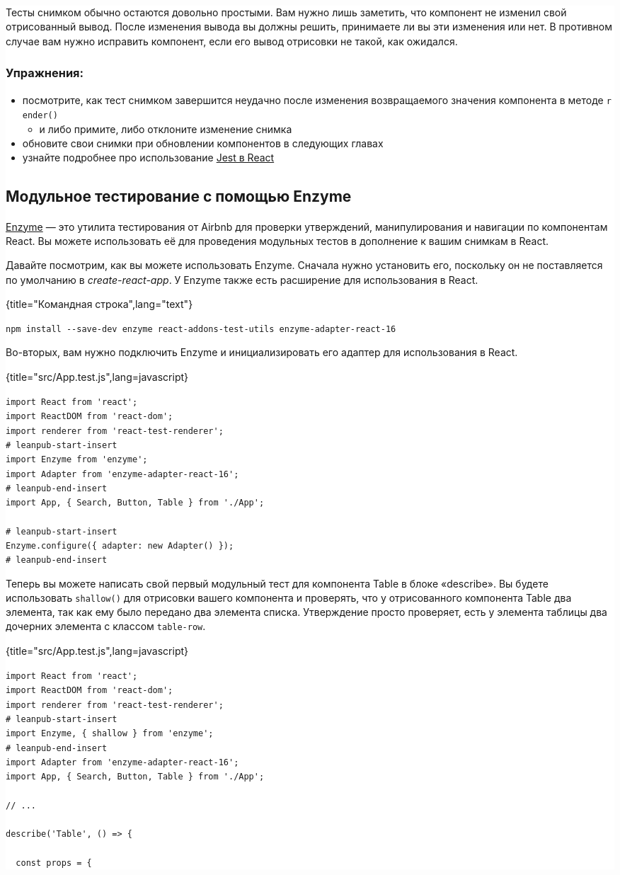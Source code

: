 Тесты снимком обычно остаются довольно простыми. Вам нужно лишь заметить, что компонент не изменил свой отрисованный вывод. После изменения вывода вы должны решить, принимаете ли вы эти изменения или нет. В противном случае вам нужно исправить компонент, если его вывод отрисовки не такой, как ожидался.

### Упражнения:

* посмотрите, как тест снимком завершится неудачно после изменения возвращаемого значения компонента в методе `render()`
  * и либо примите, либо отклоните изменение снимка
* обновите свои снимки при обновлении компонентов в следующих главах
* узнайте подробнее про использование [Jest в React](https://jestjs.io/docs/en/tutorial-react)

## Модульное тестирование с помощью Enzyme

[Enzyme](https://github.com/airbnb/enzyme) — это утилита тестирования от Airbnb для проверки утверждений, манипулирования и навигации по компонентам React. Вы можете использовать её для проведения модульных тестов в дополнение к вашим снимкам в React.

Давайте посмотрим, как вы можете использовать Enzyme. Сначала нужно установить его, поскольку он не поставляется по умолчанию в *create-react-app*. У Enzyme также есть расширение для использования в React.

{title="Командная строка",lang="text"}
~~~~~~~~
npm install --save-dev enzyme react-addons-test-utils enzyme-adapter-react-16
~~~~~~~~

Во-вторых, вам нужно подключить Enzyme и инициализировать его адаптер для использования в React.

{title="src/App.test.js",lang=javascript}
~~~~~~~~
import React from 'react';
import ReactDOM from 'react-dom';
import renderer from 'react-test-renderer';
# leanpub-start-insert
import Enzyme from 'enzyme';
import Adapter from 'enzyme-adapter-react-16';
# leanpub-end-insert
import App, { Search, Button, Table } from './App';

# leanpub-start-insert
Enzyme.configure({ adapter: new Adapter() });
# leanpub-end-insert
~~~~~~~~

Теперь вы можете написать свой первый модульный тест для компонента Table в блоке «describe». Вы будете использовать `shallow()` для отрисовки вашего компонента и проверять, что у отрисованного компонента Table два элемента, так как ему было передано два элемента списка. Утверждение просто проверяет, есть у элемента таблицы два дочерних элемента с классом `table-row`.

{title="src/App.test.js",lang=javascript}
~~~~~~~~
import React from 'react';
import ReactDOM from 'react-dom';
import renderer from 'react-test-renderer';
# leanpub-start-insert
import Enzyme, { shallow } from 'enzyme';
# leanpub-end-insert
import Adapter from 'enzyme-adapter-react-16';
import App, { Search, Button, Table } from './App';

// ...

describe('Table', () => {

  const props = {
~~~~~~~~